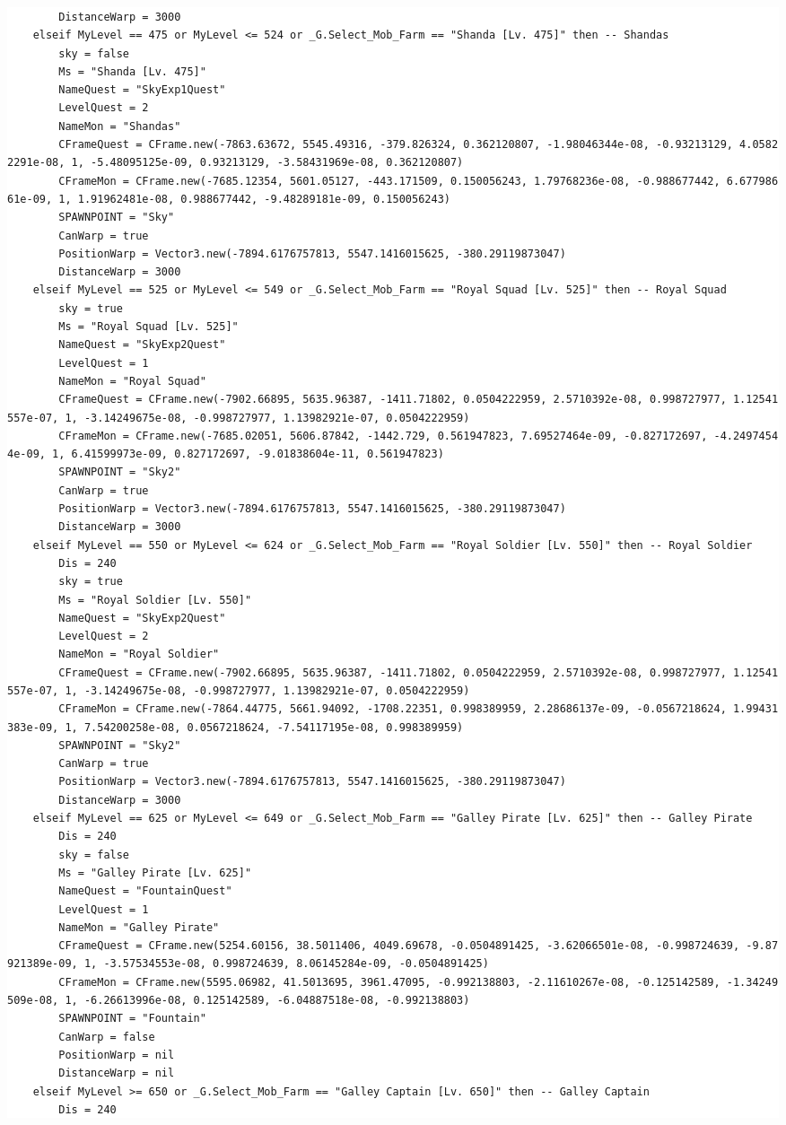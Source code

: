 			DistanceWarp = 3000
        elseif MyLevel == 475 or MyLevel <= 524 or _G.Select_Mob_Farm == "Shanda [Lv. 475]" then -- Shandas
            sky = false
			Ms = "Shanda [Lv. 475]"
			NameQuest = "SkyExp1Quest"
			LevelQuest = 2
			NameMon = "Shandas"
			CFrameQuest = CFrame.new(-7863.63672, 5545.49316, -379.826324, 0.362120807, -1.98046344e-08, -0.93213129, 4.05822291e-08, 1, -5.48095125e-09, 0.93213129, -3.58431969e-08, 0.362120807)
			CFrameMon = CFrame.new(-7685.12354, 5601.05127, -443.171509, 0.150056243, 1.79768236e-08, -0.988677442, 6.67798661e-09, 1, 1.91962481e-08, 0.988677442, -9.48289181e-09, 0.150056243)
			SPAWNPOINT = "Sky"
			CanWarp = true
			PositionWarp = Vector3.new(-7894.6176757813, 5547.1416015625, -380.29119873047)
			DistanceWarp = 3000
		elseif MyLevel == 525 or MyLevel <= 549 or _G.Select_Mob_Farm == "Royal Squad [Lv. 525]" then -- Royal Squad
            sky = true
			Ms = "Royal Squad [Lv. 525]"
			NameQuest = "SkyExp2Quest"
			LevelQuest = 1
			NameMon = "Royal Squad"
			CFrameQuest = CFrame.new(-7902.66895, 5635.96387, -1411.71802, 0.0504222959, 2.5710392e-08, 0.998727977, 1.12541557e-07, 1, -3.14249675e-08, -0.998727977, 1.13982921e-07, 0.0504222959)
			CFrameMon = CFrame.new(-7685.02051, 5606.87842, -1442.729, 0.561947823, 7.69527464e-09, -0.827172697, -4.24974544e-09, 1, 6.41599973e-09, 0.827172697, -9.01838604e-11, 0.561947823)
			SPAWNPOINT = "Sky2"
			CanWarp = true
			PositionWarp = Vector3.new(-7894.6176757813, 5547.1416015625, -380.29119873047)
			DistanceWarp = 3000
		elseif MyLevel == 550 or MyLevel <= 624 or _G.Select_Mob_Farm == "Royal Soldier [Lv. 550]" then -- Royal Soldier
            Dis = 240
            sky = true
			Ms = "Royal Soldier [Lv. 550]"
			NameQuest = "SkyExp2Quest"
			LevelQuest = 2
			NameMon = "Royal Soldier"
			CFrameQuest = CFrame.new(-7902.66895, 5635.96387, -1411.71802, 0.0504222959, 2.5710392e-08, 0.998727977, 1.12541557e-07, 1, -3.14249675e-08, -0.998727977, 1.13982921e-07, 0.0504222959)
			CFrameMon = CFrame.new(-7864.44775, 5661.94092, -1708.22351, 0.998389959, 2.28686137e-09, -0.0567218624, 1.99431383e-09, 1, 7.54200258e-08, 0.0567218624, -7.54117195e-08, 0.998389959)
			SPAWNPOINT = "Sky2"
			CanWarp = true
			PositionWarp = Vector3.new(-7894.6176757813, 5547.1416015625, -380.29119873047)
			DistanceWarp = 3000
		elseif MyLevel == 625 or MyLevel <= 649 or _G.Select_Mob_Farm == "Galley Pirate [Lv. 625]" then -- Galley Pirate
            Dis = 240
            sky = false
			Ms = "Galley Pirate [Lv. 625]"
			NameQuest = "FountainQuest"
			LevelQuest = 1
			NameMon = "Galley Pirate"
			CFrameQuest = CFrame.new(5254.60156, 38.5011406, 4049.69678, -0.0504891425, -3.62066501e-08, -0.998724639, -9.87921389e-09, 1, -3.57534553e-08, 0.998724639, 8.06145284e-09, -0.0504891425)
			CFrameMon = CFrame.new(5595.06982, 41.5013695, 3961.47095, -0.992138803, -2.11610267e-08, -0.125142589, -1.34249509e-08, 1, -6.26613996e-08, 0.125142589, -6.04887518e-08, -0.992138803)
			SPAWNPOINT = "Fountain"
			CanWarp = false
			PositionWarp = nil
			DistanceWarp = nil
		elseif MyLevel >= 650 or _G.Select_Mob_Farm == "Galley Captain [Lv. 650]" then -- Galley Captain
            Dis = 240